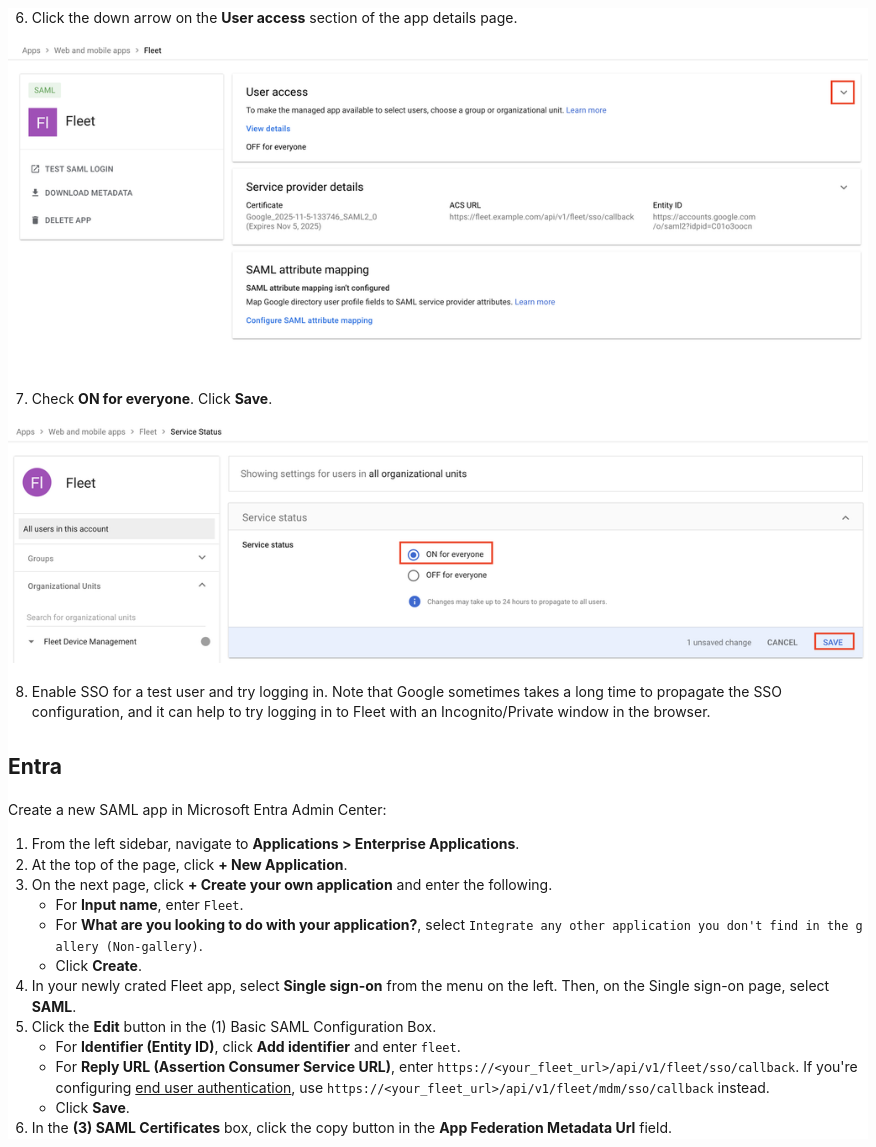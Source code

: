 6. Click the down arrow on the **User access** section of the app details page.

  ![The new SAML app's details page in Google Workspace](https://raw.githubusercontent.com/fleetdm/fleet/main/docs/images/google-sso-configuration-step-7.png)

7. Check **ON for everyone**. Click **Save**.

  ![The new SAML app's service status page in Google Workspace](https://raw.githubusercontent.com/fleetdm/fleet/main/docs/images/google-sso-configuration-step-8.png)

8. Enable SSO for a test user and try logging in. Note that Google sometimes takes a long time to propagate the SSO configuration, and it can help to try logging in to Fleet with an Incognito/Private window in the browser.

## Entra
Create a new SAML app in Microsoft Entra Admin Center:
1. From the left sidebar, navigate to **Applications > Enterprise Applications**.
2. At the top of the page, click **+ New Application**.
3. On the next page, click **+ Create your own application** and enter the following.
   - For **Input name**, enter `Fleet`.
   - For **What are you looking to do with your application?**, select `Integrate any other application you don't find in the gallery (Non-gallery)`.
   - Click **Create**.
4. In your newly crated Fleet app, select **Single sign-on** from the menu on the left. Then, on the Single sign-on page, select **SAML**.
5. Click the **Edit** button in the (1) Basic SAML Configuration Box.
   - For **Identifier (Entity ID)**, click **Add identifier** and enter `fleet`.
   - For **Reply URL (Assertion Consumer Service URL)**, enter `https://<your_fleet_url>/api/v1/fleet/sso/callback`. If you're configuring [end user authentication](https://fleetdm.com/guides/macos-setup-experience#end-user-authentication-and-end-user-license-agreement-eula), use `https://<your_fleet_url>/api/v1/fleet/mdm/sso/callback` instead.
   - Click **Save**.
6. In the **(3) SAML Certificates** box, click the copy button in the **App Federation Metadata Url** field.